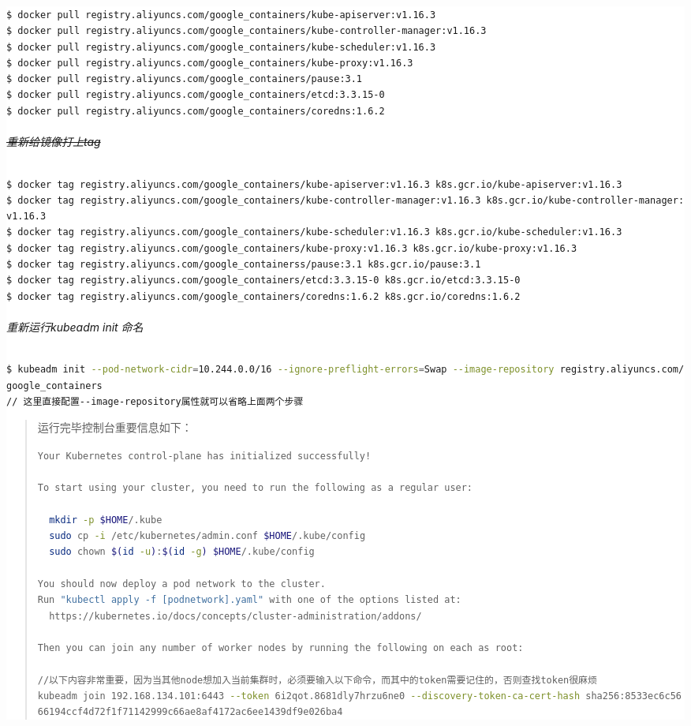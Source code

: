 ```bash
$ docker pull registry.aliyuncs.com/google_containers/kube-apiserver:v1.16.3
$ docker pull registry.aliyuncs.com/google_containers/kube-controller-manager:v1.16.3
$ docker pull registry.aliyuncs.com/google_containers/kube-scheduler:v1.16.3
$ docker pull registry.aliyuncs.com/google_containers/kube-proxy:v1.16.3
$ docker pull registry.aliyuncs.com/google_containers/pause:3.1
$ docker pull registry.aliyuncs.com/google_containers/etcd:3.3.15-0
$ docker pull registry.aliyuncs.com/google_containers/coredns:1.6.2
```

###### ~~重新给镜像打上tag~~

```bash
$ docker tag registry.aliyuncs.com/google_containers/kube-apiserver:v1.16.3 k8s.gcr.io/kube-apiserver:v1.16.3
$ docker tag registry.aliyuncs.com/google_containers/kube-controller-manager:v1.16.3 k8s.gcr.io/kube-controller-manager:v1.16.3
$ docker tag registry.aliyuncs.com/google_containers/kube-scheduler:v1.16.3 k8s.gcr.io/kube-scheduler:v1.16.3
$ docker tag registry.aliyuncs.com/google_containers/kube-proxy:v1.16.3 k8s.gcr.io/kube-proxy:v1.16.3
$ docker tag registry.aliyuncs.com/google_containerss/pause:3.1 k8s.gcr.io/pause:3.1
$ docker tag registry.aliyuncs.com/google_containers/etcd:3.3.15-0 k8s.gcr.io/etcd:3.3.15-0
$ docker tag registry.aliyuncs.com/google_containers/coredns:1.6.2 k8s.gcr.io/coredns:1.6.2

```

###### 重新运行kubeadm init 命名

```bash
$ kubeadm init --pod-network-cidr=10.244.0.0/16 --ignore-preflight-errors=Swap --image-repository registry.aliyuncs.com/google_containers
// 这里直接配置--image-repository属性就可以省略上面两个步骤
```

> 运行完毕控制台重要信息如下：
>
> ```bash
> Your Kubernetes control-plane has initialized successfully!
> 
> To start using your cluster, you need to run the following as a regular user:
> 
>   mkdir -p $HOME/.kube
>   sudo cp -i /etc/kubernetes/admin.conf $HOME/.kube/config
>   sudo chown $(id -u):$(id -g) $HOME/.kube/config
> 
> You should now deploy a pod network to the cluster.
> Run "kubectl apply -f [podnetwork].yaml" with one of the options listed at:
>   https://kubernetes.io/docs/concepts/cluster-administration/addons/
> 
> Then you can join any number of worker nodes by running the following on each as root:
> 
> //以下内容非常重要，因为当其他node想加入当前集群时，必须要输入以下命令，而其中的token需要记住的，否则查找token很麻烦
> kubeadm join 192.168.134.101:6443 --token 6i2qot.8681dly7hrzu6ne0 --discovery-token-ca-cert-hash sha256:8533ec6c5666194ccf4d72f1f71142999c66ae8af4172ac6ee1439df9e026ba4 
> ```
